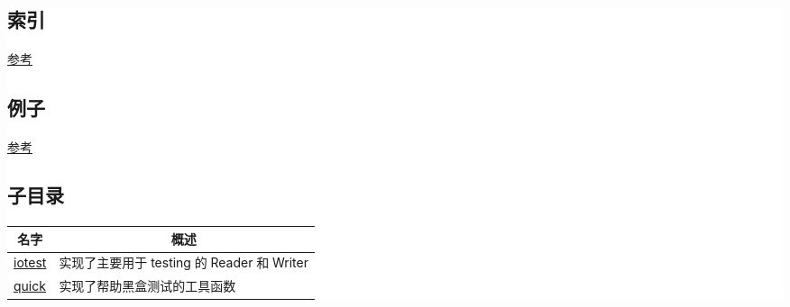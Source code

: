 ## 索引

[参考](https://golang.org/pkg/testing/#pkg-index)

## 例子

[参考](https://golang.org/pkg/testing/#pkg-examples)

## 子目录

| 名字 | 概述 |
| --- | --- |
| [iotest](iotest.md) | 实现了主要用于 testing 的 Reader 和 Writer |
| [quick](quick.md) | 实现了帮助黑盒测试的工具函数 |
